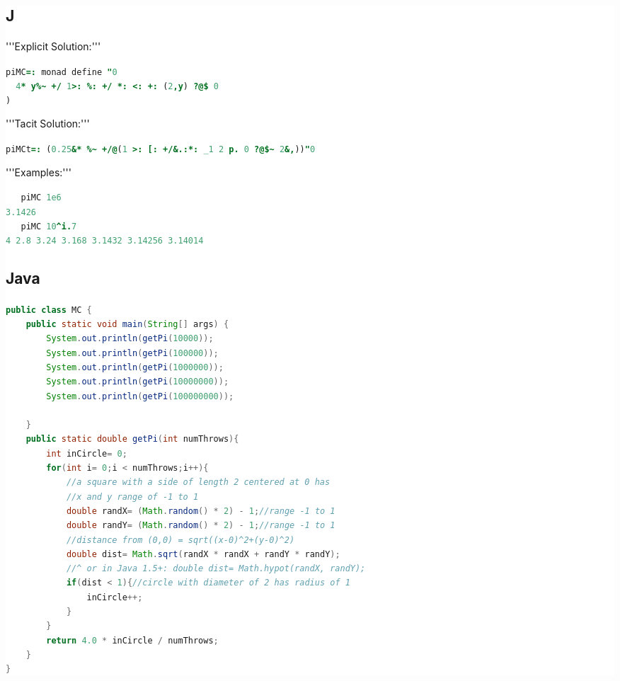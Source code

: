 

## J

'''Explicit Solution:'''

```j
piMC=: monad define "0
  4* y%~ +/ 1>: %: +/ *: <: +: (2,y) ?@$ 0
)
```


'''Tacit Solution:'''

```j
piMCt=: (0.25&* %~ +/@(1 >: [: +/&.:*: _1 2 p. 0 ?@$~ 2&,))"0
```


'''Examples:'''

```j
   piMC 1e6
3.1426
   piMC 10^i.7
4 2.8 3.24 3.168 3.1432 3.14256 3.14014
```



## Java


```java
public class MC {
	public static void main(String[] args) {
		System.out.println(getPi(10000));
		System.out.println(getPi(100000));
		System.out.println(getPi(1000000));
		System.out.println(getPi(10000000));
		System.out.println(getPi(100000000));

	}
	public static double getPi(int numThrows){
		int inCircle= 0;
		for(int i= 0;i < numThrows;i++){
			//a square with a side of length 2 centered at 0 has
			//x and y range of -1 to 1
			double randX= (Math.random() * 2) - 1;//range -1 to 1
			double randY= (Math.random() * 2) - 1;//range -1 to 1
			//distance from (0,0) = sqrt((x-0)^2+(y-0)^2)
			double dist= Math.sqrt(randX * randX + randY * randY);
			//^ or in Java 1.5+: double dist= Math.hypot(randX, randY);
			if(dist < 1){//circle with diameter of 2 has radius of 1
				inCircle++;
			}
		}
		return 4.0 * inCircle / numThrows;
	}
}
```
